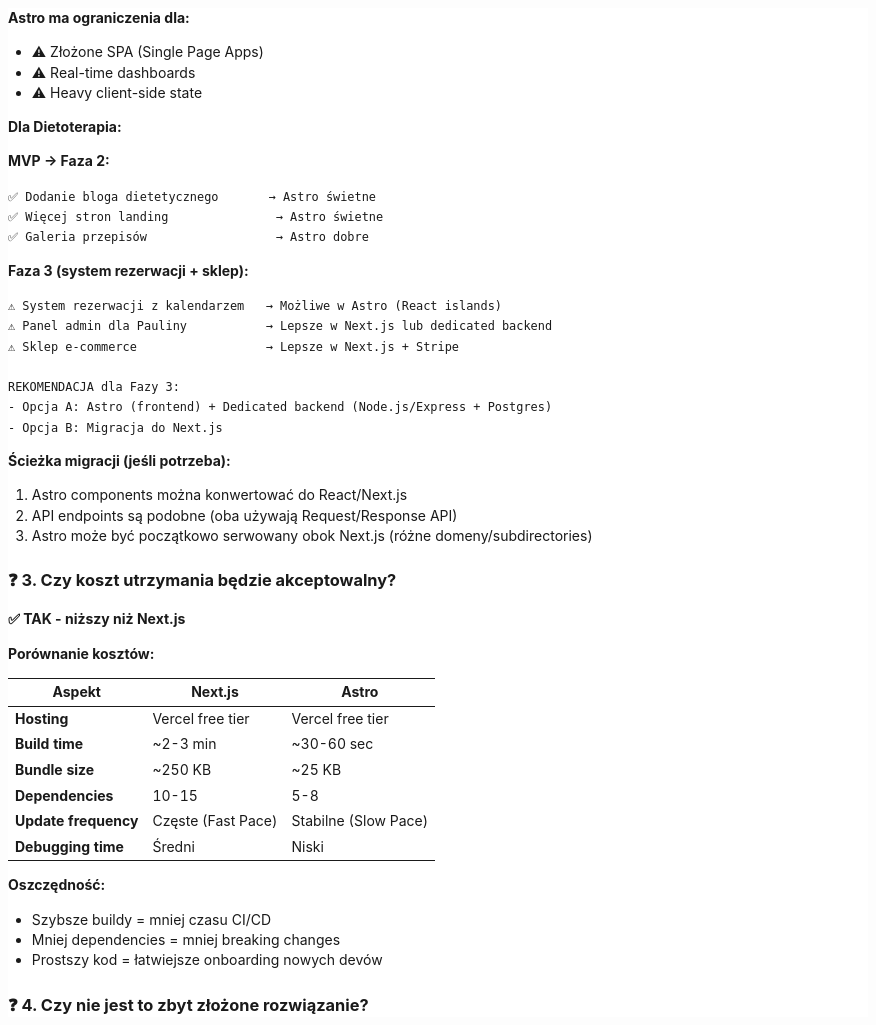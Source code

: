**Astro ma ograniczenia dla:**
- ⚠️ Złożone SPA (Single Page Apps)
- ⚠️ Real-time dashboards
- ⚠️ Heavy client-side state

**Dla Dietoterapia:**

**MVP → Faza 2:**
```
✅ Dodanie bloga dietetycznego       → Astro świetne
✅ Więcej stron landing               → Astro świetne
✅ Galeria przepisów                  → Astro dobre
```

**Faza 3 (system rezerwacji + sklep):**
```
⚠️ System rezerwacji z kalendarzem   → Możliwe w Astro (React islands)
⚠️ Panel admin dla Pauliny           → Lepsze w Next.js lub dedicated backend
⚠️ Sklep e-commerce                  → Lepsze w Next.js + Stripe

REKOMENDACJA dla Fazy 3:
- Opcja A: Astro (frontend) + Dedicated backend (Node.js/Express + Postgres)
- Opcja B: Migracja do Next.js
```

**Ścieżka migracji (jeśli potrzeba):**
1. Astro components można konwertować do React/Next.js
2. API endpoints są podobne (oba używają Request/Response API)
3. Astro może być początkowo serwowany obok Next.js (różne domeny/subdirectories)

### ❓ 3. Czy koszt utrzymania będzie akceptowalny?

**✅ TAK - niższy niż Next.js**

**Porównanie kosztów:**

| Aspekt | Next.js | Astro |
|--------|---------|-------|
| **Hosting** | Vercel free tier | Vercel free tier |
| **Build time** | ~2-3 min | ~30-60 sec |
| **Bundle size** | ~250 KB | ~25 KB |
| **Dependencies** | 10-15 | 5-8 |
| **Update frequency** | Częste (Fast Pace) | Stabilne (Slow Pace) |
| **Debugging time** | Średni | Niski |

**Oszczędność:**
- Szybsze buildy = mniej czasu CI/CD
- Mniej dependencies = mniej breaking changes
- Prostszy kod = łatwiejsze onboarding nowych devów

### ❓ 4. Czy nie jest to zbyt złożone rozwiązanie?
